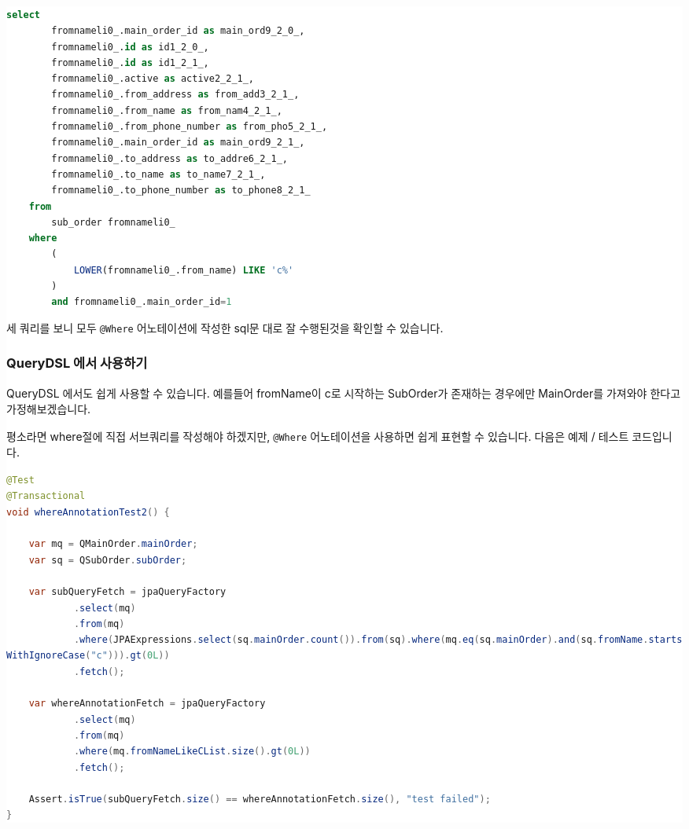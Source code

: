 ```sql
select
        fromnameli0_.main_order_id as main_ord9_2_0_,
        fromnameli0_.id as id1_2_0_,
        fromnameli0_.id as id1_2_1_,
        fromnameli0_.active as active2_2_1_,
        fromnameli0_.from_address as from_add3_2_1_,
        fromnameli0_.from_name as from_nam4_2_1_,
        fromnameli0_.from_phone_number as from_pho5_2_1_,
        fromnameli0_.main_order_id as main_ord9_2_1_,
        fromnameli0_.to_address as to_addre6_2_1_,
        fromnameli0_.to_name as to_name7_2_1_,
        fromnameli0_.to_phone_number as to_phone8_2_1_ 
    from
        sub_order fromnameli0_ 
    where
        (
            LOWER(fromnameli0_.from_name) LIKE 'c%'
        ) 
        and fromnameli0_.main_order_id=1
```  

세 쿼리를 보니 모두 `@Where` 어노테이션에 작성한 sql문 대로 잘 수행된것을 확인할 수 있습니다. 

### QueryDSL 에서 사용하기
QueryDSL 에서도 쉽게 사용할 수 있습니다. 예를들어 fromName이 c로 시작하는 SubOrder가 존재하는 경우에만 MainOrder를 가져와야 한다고 가정해보겠습니다.  

평소라면 where절에 직접 서브쿼리를 작성해야 하겠지만, `@Where` 어노테이션을 사용하면 쉽게 표현할 수 있습니다. 다음은 예제 / 테스트 코드입니다.  

```java
@Test
@Transactional
void whereAnnotationTest2() {

    var mq = QMainOrder.mainOrder;
    var sq = QSubOrder.subOrder;

    var subQueryFetch = jpaQueryFactory
            .select(mq)
            .from(mq)
            .where(JPAExpressions.select(sq.mainOrder.count()).from(sq).where(mq.eq(sq.mainOrder).and(sq.fromName.startsWithIgnoreCase("c"))).gt(0L))
            .fetch();

    var whereAnnotationFetch = jpaQueryFactory
            .select(mq)
            .from(mq)
            .where(mq.fromNameLikeCList.size().gt(0L))
            .fetch();

    Assert.isTrue(subQueryFetch.size() == whereAnnotationFetch.size(), "test failed");
}
```  
